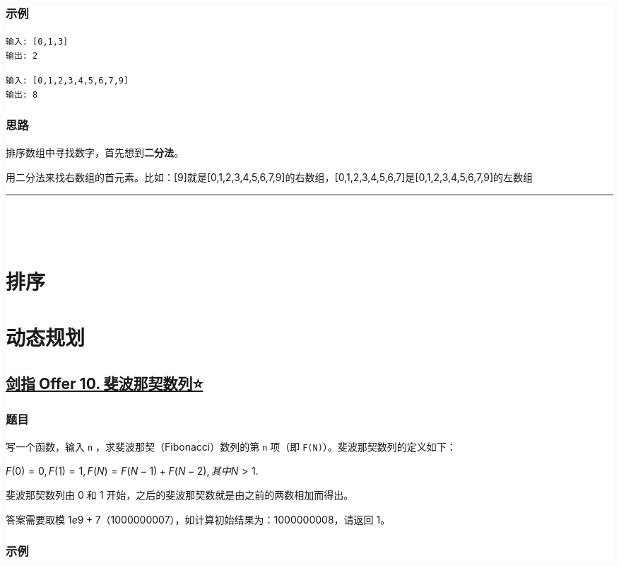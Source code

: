 ### 示例

```
输入: [0,1,3]
输出: 2
```

```
输入: [0,1,2,3,4,5,6,7,9]
输出: 8
```

### 思路

排序数组中寻找数字，首先想到**二分法**。

用二分法来找右数组的首元素。比如：[9]就是[0,1,2,3,4,5,6,7,9]的右数组，[0,1,2,3,4,5,6,7]是[0,1,2,3,4,5,6,7,9]的左数组



------

### 



<br/>

<br/>

# 排序









# 动态规划

## [剑指 Offer 10. 斐波那契数列⭐](https://leetcode-cn.com/problems/fei-bo-na-qi-shu-lie-lcof/)

### 题目

写一个函数，输入 `n` ，求斐波那契（Fibonacci）数列的第 `n` 项（即 `F(N)`）。斐波那契数列的定义如下：

$F(0) = 0,   F(1) = 1, 
F(N) = F(N - 1) + F(N - 2), 其中 N > 1.$

斐波那契数列由 0 和 1 开始，之后的斐波那契数就是由之前的两数相加而得出。

答案需要取模 $1e9+7$（1000000007），如计算初始结果为：1000000008，请返回 1。

### 示例
